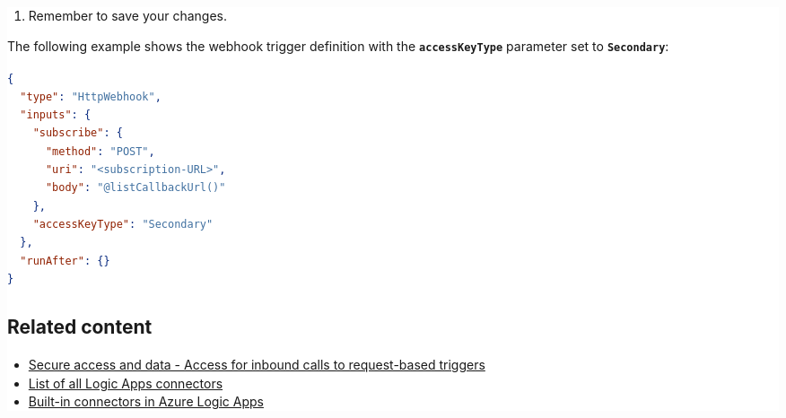1. Remember to save your changes.

The following example shows the webhook trigger definition with the **`accessKeyType`** parameter set to **`Secondary`**:


```json
{
  "type": "HttpWebhook",
  "inputs": {
    "subscribe": {
      "method": "POST",
      "uri": "<subscription-URL>",
      "body": "@listCallbackUrl()"
    },
    "accessKeyType": "Secondary"
  },
  "runAfter": {}
}

```

## Related content

* [Secure access and data - Access for inbound calls to request-based triggers](../logic-apps/logic-apps-securing-a-logic-app.md#secure-inbound-requests)
* [List of all Logic Apps connectors](/connectors/connector-reference/connector-reference-logicapps-connectors)
* [Built-in connectors in Azure Logic Apps](built-in.md)
